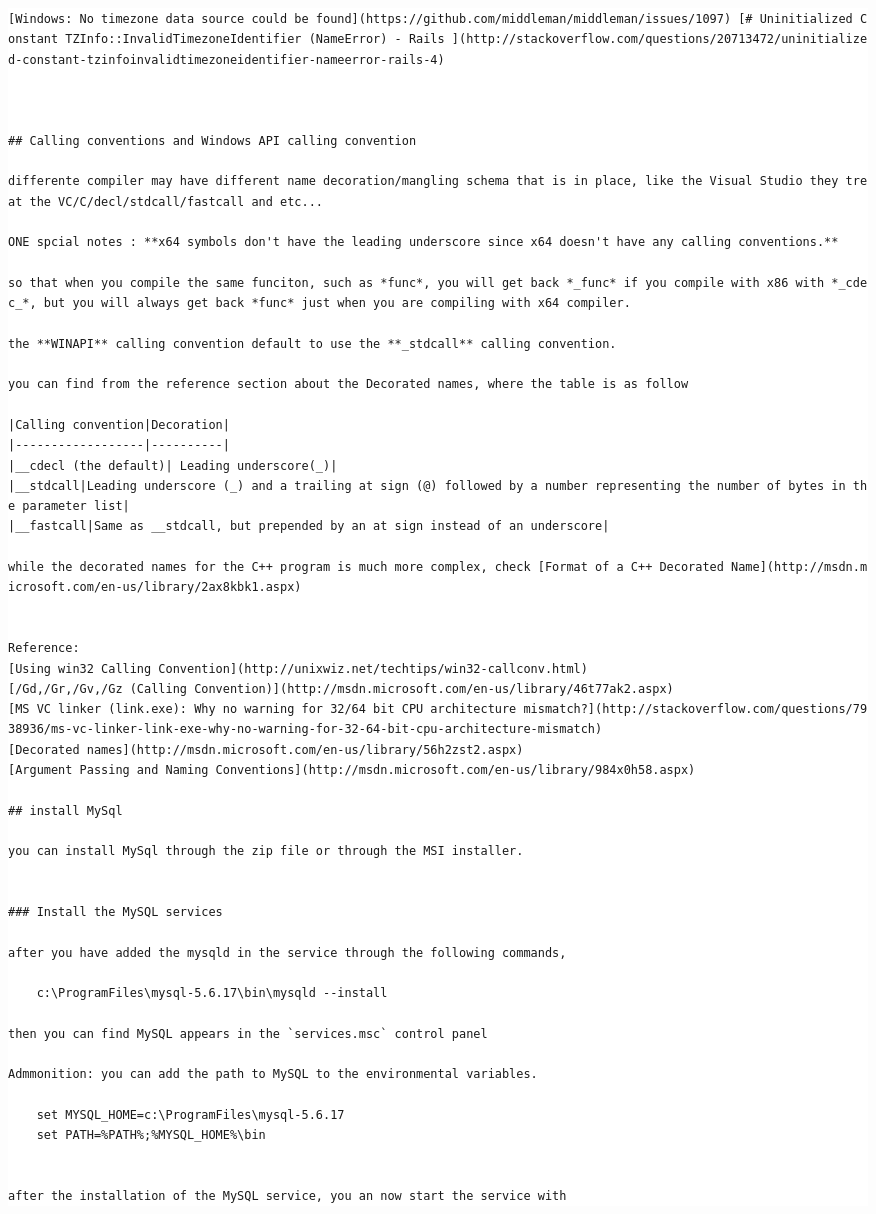 ```
[Windows: No timezone data source could be found](https://github.com/middleman/middleman/issues/1097) [# Uninitialized Constant TZInfo::InvalidTimezoneIdentifier (NameError) - Rails ](http://stackoverflow.com/questions/20713472/uninitialized-constant-tzinfoinvalidtimezoneidentifier-nameerror-rails-4)



## Calling conventions and Windows API calling convention

differente compiler may have different name decoration/mangling schema that is in place, like the Visual Studio they treat the VC/C/decl/stdcall/fastcall and etc...

ONE spcial notes : **x64 symbols don't have the leading underscore since x64 doesn't have any calling conventions.**

so that when you compile the same funciton, such as *func*, you will get back *_func* if you compile with x86 with *_cdec_*, but you will always get back *func* just when you are compiling with x64 compiler.

the **WINAPI** calling convention default to use the **_stdcall** calling convention.

you can find from the reference section about the Decorated names, where the table is as follow

|Calling convention|Decoration|
|------------------|----------|
|__cdecl (the default)| Leading underscore(_)|
|__stdcall|Leading underscore (_) and a trailing at sign (@) followed by a number representing the number of bytes in the parameter list|
|__fastcall|Same as __stdcall, but prepended by an at sign instead of an underscore|

while the decorated names for the C++ program is much more complex, check [Format of a C++ Decorated Name](http://msdn.microsoft.com/en-us/library/2ax8kbk1.aspx)


Reference:
[Using win32 Calling Convention](http://unixwiz.net/techtips/win32-callconv.html)
[/Gd,/Gr,/Gv,/Gz (Calling Convention)](http://msdn.microsoft.com/en-us/library/46t77ak2.aspx)
[MS VC linker (link.exe): Why no warning for 32/64 bit CPU architecture mismatch?](http://stackoverflow.com/questions/7938936/ms-vc-linker-link-exe-why-no-warning-for-32-64-bit-cpu-architecture-mismatch) 
[Decorated names](http://msdn.microsoft.com/en-us/library/56h2zst2.aspx) 
[Argument Passing and Naming Conventions](http://msdn.microsoft.com/en-us/library/984x0h58.aspx)

## install MySql

you can install MySql through the zip file or through the MSI installer. 


### Install the MySQL services

after you have added the mysqld in the service through the following commands,

    c:\ProgramFiles\mysql-5.6.17\bin\mysqld --install
    
then you can find MySQL appears in the `services.msc` control panel

Admmonition: you can add the path to MySQL to the environmental variables.

    set MYSQL_HOME=c:\ProgramFiles\mysql-5.6.17
    set PATH=%PATH%;%MYSQL_HOME%\bin


after the installation of the MySQL service, you an now start the service with 
```